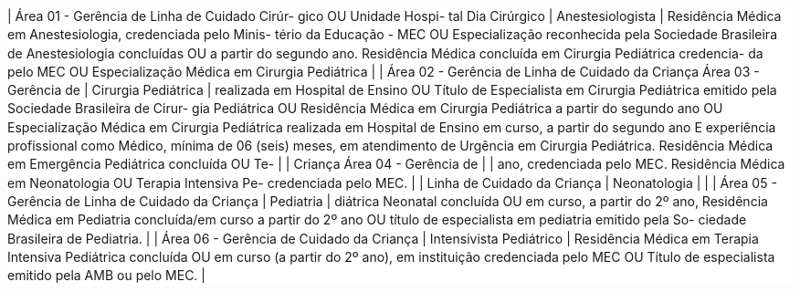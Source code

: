 | Área  01  -  Gerência  de  Linha de Cuidado Cirúr- gico OU Unidade Hospi- tal Dia Cirúrgico                            | Anestesiologista        | Residência Médica em Anestesiologia, credenciada pelo Minis- tério da Educação - MEC OU Especialização reconhecida pela  Sociedade Brasileira de Anestesiologia concluídas OU a partir  do segundo ano. Residência Médica concluída em Cirurgia Pediátrica credencia- da pelo MEC OU Especialização Médica em Cirurgia Pediátrica                                                                                                                                                                                                                                                                                                                                                                                                            |
| Área  02  -  Gerência  de  Linha  de  Cuidado  da  Criança Área  03  -  Gerência  de                                   | Cirurgia Pediátrica     | realizada em Hospital de Ensino OU Título de Especialista em  Cirurgia Pediátrica emitido pela Sociedade Brasileira de Cirur- gia Pediátrica OU Residência Médica em Cirurgia Pediátrica a  partir do segundo ano OU Especialização Médica em Cirurgia  Pediátrica realizada em Hospital de Ensino em curso, a partir do  segundo ano E experiência profissional como Médico, mínima  de 06 (seis) meses, em atendimento de Urgência em Cirurgia  Pediátrica. Residência Médica em Emergência Pediátrica concluída OU Te-                                                                                                                                                                                                                    |
| Criança Área  04  -  Gerência  de                                                                                      |                         | ano, credenciada pelo MEC. Residência Médica em Neonatologia OU Terapia Intensiva Pe- credenciada pelo MEC.                                                                                                                                                                                                                                                                                                                                                                                                                                                                                                                                                                                                                                  |
| Linha  de  Cuidado  da  Criança                                                                                        | Neonatologia            |                                                                                                                                                                                                                                                                                                                                                                                                                                                                                                                                                                                                                                                                                                                                              |
| Área  05  -  Gerência  de  Linha  de  Cuidado  da  Criança                                                             | Pediatria               | diátrica Neonatal concluída OU em curso, a partir do 2º ano,  Residência Médica em Pediatria concluída/em curso a partir do  2º ano OU título de especialista em pediatria emitido pela So- ciedade Brasileira de Pediatria.                                                                                                                                                                                                                                                                                                                                                                                                                                                                                                                 |
| Área  06  -  Gerência  de  Cuidado da Criança                                                                          | Intensivista Pediátrico | Residência Médica em Terapia Intensiva Pediátrica concluída  OU em curso (a partir do 2º ano), em instituição credenciada  pelo MEC OU Título de especialista emitido pela AMB ou pelo  MEC.                                                                                                                                                                                                                                                                                                                                                                                                                                                                                                                                                 |